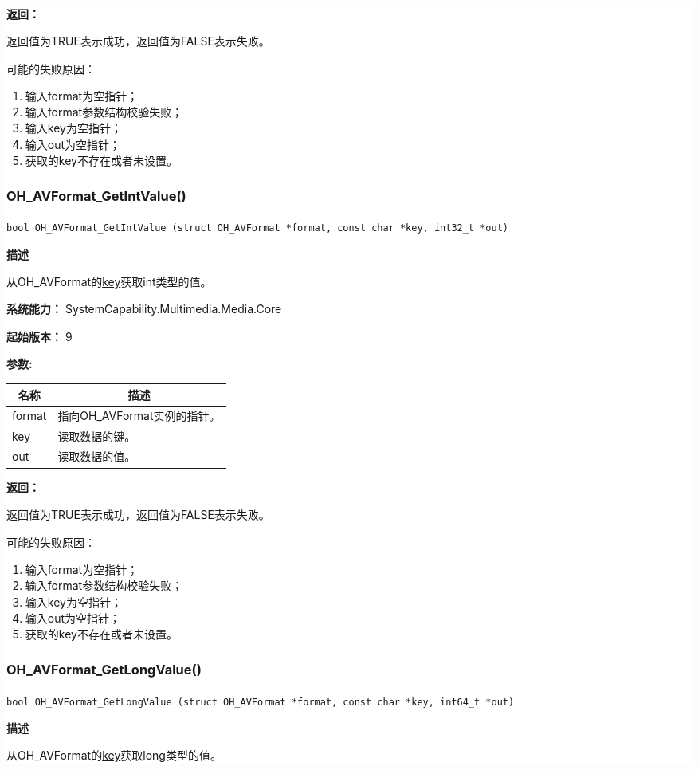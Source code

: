 **返回：**

返回值为TRUE表示成功，返回值为FALSE表示失败。

可能的失败原因：

1. 输入format为空指针；
2. 输入format参数结构校验失败；
3. 输入key为空指针；
4. 输入out为空指针；
5. 获取的key不存在或者未设置。


### OH_AVFormat_GetIntValue()

```
bool OH_AVFormat_GetIntValue (struct OH_AVFormat *format, const char *key, int32_t *out)
```

**描述**

从OH_AVFormat的[key](_codec_base.md#媒体数据键值对)获取int类型的值。

**系统能力：** SystemCapability.Multimedia.Media.Core

**起始版本：** 9

**参数:**

| 名称 | 描述 | 
| -------- | -------- |
| format | 指向OH_AVFormat实例的指针。 | 
| key | 读取数据的键。 | 
| out | 读取数据的值。 | 

**返回：**

返回值为TRUE表示成功，返回值为FALSE表示失败。

可能的失败原因：

1. 输入format为空指针；
2. 输入format参数结构校验失败；
3. 输入key为空指针；
4. 输入out为空指针；
5. 获取的key不存在或者未设置。


### OH_AVFormat_GetLongValue()

```
bool OH_AVFormat_GetLongValue (struct OH_AVFormat *format, const char *key, int64_t *out)
```

**描述**

从OH_AVFormat的[key](_codec_base.md#媒体数据键值对)获取long类型的值。
